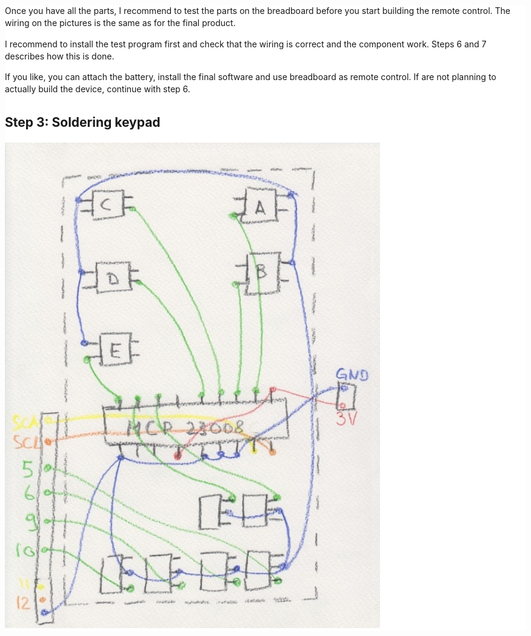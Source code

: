 Once you have all the parts, I recommend to test the parts on the breadboard before you start building the remote control. The wiring on the pictures is the same as for the final product. 

I recommend to install the test program first and check that the wiring is correct and the component work. Steps 6 and 7 describes how this is done.

If you like, you can attach the battery, install the final software and  use breadboard as remote control. If are not planning to actually build the  device, continue with step 6.



## Step 3: Soldering keypad

![soldering keypad](./parc-soldering-keypad1.JPG)
